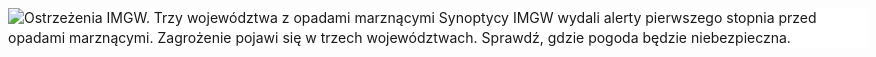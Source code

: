 <img src="https://tvn24.pl/najnowsze/cdn-zdjecie-5964377-opady-marznace-ph8261432/alternates/LANDSCAPE_1280" alt="Ostrzeżenia IMGW. Trzy województwa z opadami marznącymi" />
    Synoptycy IMGW wydali alerty pierwszego stopnia przed opadami marznącymi. Zagrożenie pojawi się w trzech województwach. Sprawdź, gdzie pogoda będzie niebezpieczna.

